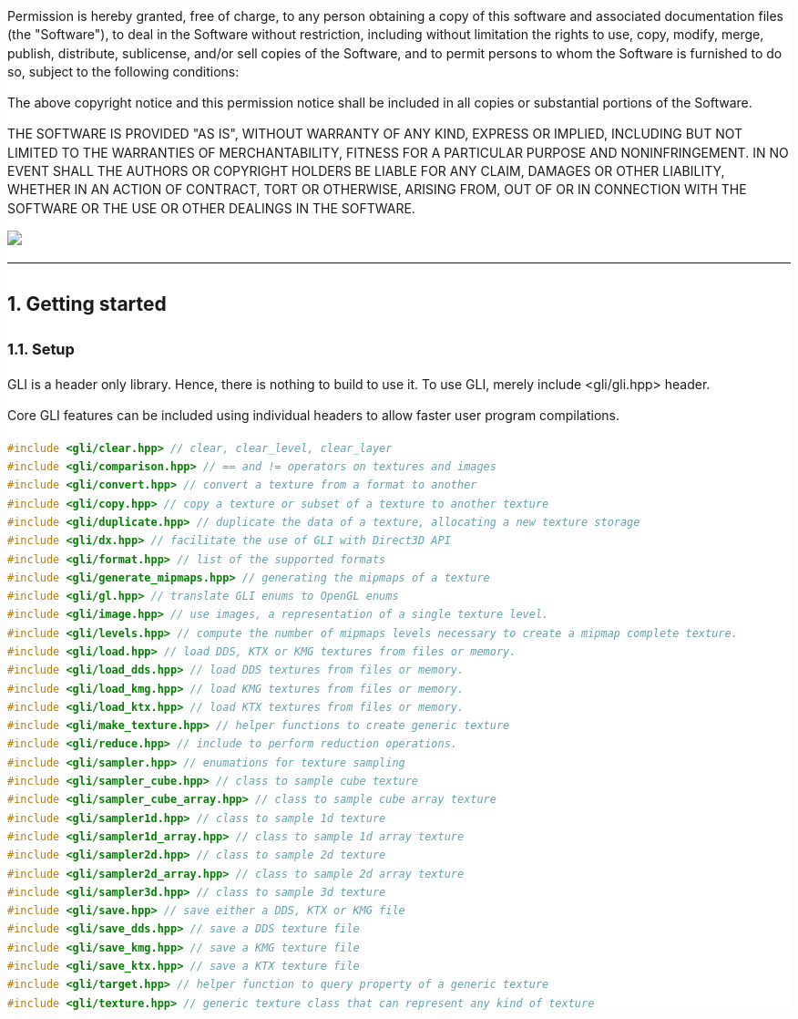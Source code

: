 Permission is hereby granted, free of charge, to any person obtaining a
copy of this software and associated documentation files (the
"Software"), to deal in the Software without restriction, including
without limitation the rights to use, copy, modify, merge, publish,
distribute, sublicense, and/or sell copies of the Software, and to
permit persons to whom the Software is furnished to do so, subject to
the following conditions:

The above copyright notice and this permission notice shall be included
in all copies or substantial portions of the Software.

THE SOFTWARE IS PROVIDED "AS IS", WITHOUT WARRANTY OF ANY KIND, EXPRESS
OR IMPLIED, INCLUDING BUT NOT LIMITED TO THE WARRANTIES OF
MERCHANTABILITY, FITNESS FOR A PARTICULAR PURPOSE AND NONINFRINGEMENT.
IN NO EVENT SHALL THE AUTHORS OR COPYRIGHT HOLDERS BE LIABLE FOR ANY
CLAIM, DAMAGES OR OTHER LIABILITY, WHETHER IN AN ACTION OF CONTRACT,
TORT OR OTHERWISE, ARISING FROM, OUT OF OR IN CONNECTION WITH THE
SOFTWARE OR THE USE OR OTHER DEALINGS IN THE SOFTWARE.

![](https://github.com/g-truc/glm/blob/manual/doc/manual/frontpage2.png)

---
## 1. Getting started <a name="section1"></a>
### 1.1. Setup <a name="section1_1"></a>

GLI is a header only library. Hence, there is nothing to build to use it. To use GLI, merely include &lt;gli/gli.hpp&gt; header.

Core GLI features can be included using individual headers to allow faster user program compilations.

```cpp
#include <gli/clear.hpp> // clear, clear_level, clear_layer
#include <gli/comparison.hpp> // == and != operators on textures and images
#include <gli/convert.hpp> // convert a texture from a format to another
#include <gli/copy.hpp> // copy a texture or subset of a texture to another texture
#include <gli/duplicate.hpp> // duplicate the data of a texture, allocating a new texture storage
#include <gli/dx.hpp> // facilitate the use of GLI with Direct3D API
#include <gli/format.hpp> // list of the supported formats
#include <gli/generate_mipmaps.hpp> // generating the mipmaps of a texture
#include <gli/gl.hpp> // translate GLI enums to OpenGL enums
#include <gli/image.hpp> // use images, a representation of a single texture level.
#include <gli/levels.hpp> // compute the number of mipmaps levels necessary to create a mipmap complete texture.
#include <gli/load.hpp> // load DDS, KTX or KMG textures from files or memory.
#include <gli/load_dds.hpp> // load DDS textures from files or memory.
#include <gli/load_kmg.hpp> // load KMG textures from files or memory.
#include <gli/load_ktx.hpp> // load KTX textures from files or memory.
#include <gli/make_texture.hpp> // helper functions to create generic texture
#include <gli/reduce.hpp> // include to perform reduction operations.
#include <gli/sampler.hpp> // enumations for texture sampling
#include <gli/sampler_cube.hpp> // class to sample cube texture
#include <gli/sampler_cube_array.hpp> // class to sample cube array texture
#include <gli/sampler1d.hpp> // class to sample 1d texture
#include <gli/sampler1d_array.hpp> // class to sample 1d array texture
#include <gli/sampler2d.hpp> // class to sample 2d texture
#include <gli/sampler2d_array.hpp> // class to sample 2d array texture
#include <gli/sampler3d.hpp> // class to sample 3d texture
#include <gli/save.hpp> // save either a DDS, KTX or KMG file
#include <gli/save_dds.hpp> // save a DDS texture file
#include <gli/save_kmg.hpp> // save a KMG texture file
#include <gli/save_ktx.hpp> // save a KTX texture file
#include <gli/target.hpp> // helper function to query property of a generic texture
#include <gli/texture.hpp> // generic texture class that can represent any kind of texture
```